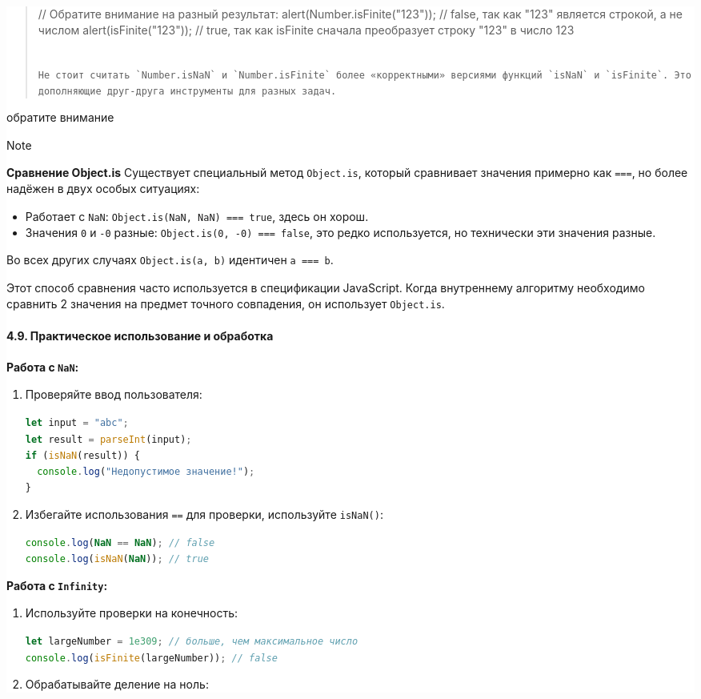 >
> // Обратите внимание на разный результат:
> alert(Number.isFinite("123")); // false, так как "123" является строкой, а не числом
> alert(isFinite("123")); // true, так как isFinite сначала преобразует строку "123" в число 123
> ```
>
> Не стоит считать `Number.isNaN` и `Number.isFinite` более «корректными» версиями функций `isNaN` и `isFinite`. Это дополняющие друг-друга инструменты для разных задач.

обратите внимание

> [!NOTE]
>
> **Сравнение Object.is**
> Существует специальный метод `Object.is`, который сравнивает значения примерно как `===`, но более надёжен в двух особых ситуациях:
>
> - Работает с `NaN`: `Object.is(NaN, NaN) === true`, здесь он хорош.
> - Значения `0` и `-0` разные: `Object.is(0, -0) === false`, это редко используется, но технически эти значения разные.
>
> Во всех других случаях `Object.is(a, b)` идентичен `a === b`.
>
> Этот способ сравнения часто используется в спецификации JavaScript. Когда внутреннему алгоритму необходимо сравнить 2 значения на предмет точного совпадения, он использует `Object.is`.

#### **4.9. Практическое использование и обработка**

**Работа с `NaN`:**

1. Проверяйте ввод пользователя:

   ```javascript
   let input = "abc";
   let result = parseInt(input);
   if (isNaN(result)) {
     console.log("Недопустимое значение!");
   }
   ```

2. Избегайте использования `==` для проверки, используйте `isNaN()`:

   ```javascript
   console.log(NaN == NaN); // false
   console.log(isNaN(NaN)); // true
   ```

**Работа с `Infinity`:**

1. Используйте проверки на конечность:

   ```javascript
   let largeNumber = 1e309; // больше, чем максимальное число
   console.log(isFinite(largeNumber)); // false
   ```

2. Обрабатывайте деление на ноль:
